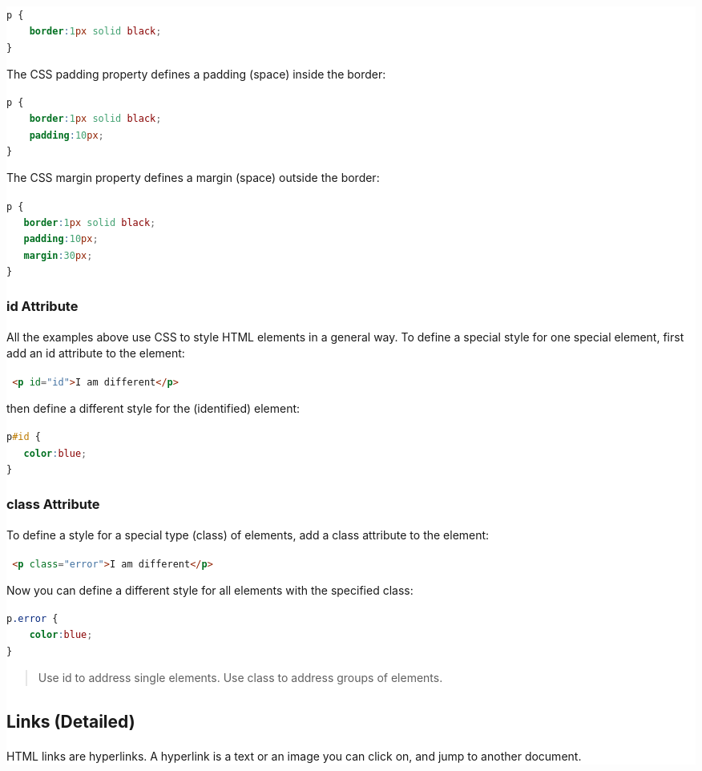 ```css
p {
    border:1px solid black;
}
```

The CSS padding property defines a padding (space) inside the border:

```css
p {
    border:1px solid black;
    padding:10px;
}
```

The CSS margin property defines a margin (space) outside the border:

```css
p {
   border:1px solid black;
   padding:10px;
   margin:30px;
}
```

### id Attribute
All the examples above use CSS to style HTML elements in a general way. To define a special style for one special element, first add an id attribute to the element:

```html
 <p id="id">I am different</p>
```
then define a different style for the (identified) element:

```css
p#id {
   color:blue;
}
```

### class Attribute
To define a style for a special type (class) of elements, add a class attribute to the element:

```html
 <p class="error">I am different</p>
```

Now you can define a different style for all elements with the specified class:

```css
p.error {
    color:blue;
}
```

> Use id to address single elements. Use class to address groups of elements.


## Links (Detailed)
HTML links are hyperlinks. A hyperlink is a text or an image you can click on, and jump to another document.
